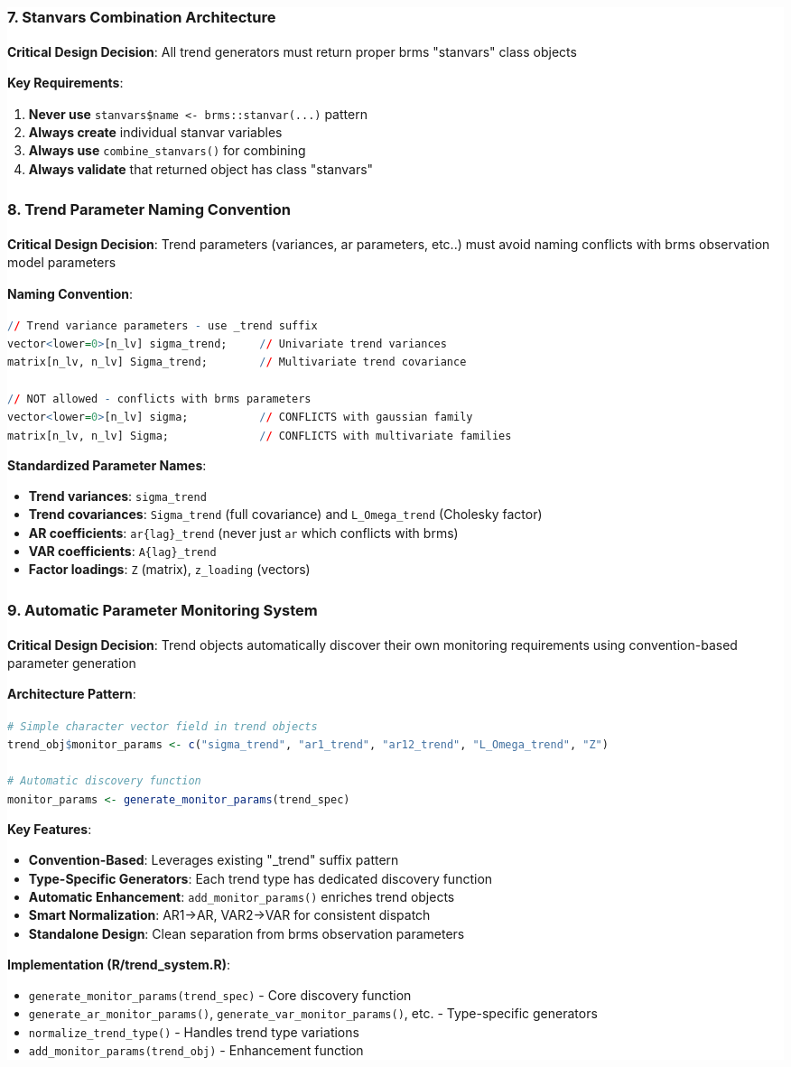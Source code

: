 ### 7. Stanvars Combination Architecture

**Critical Design Decision**: All trend generators must return proper brms "stanvars" class objects

**Key Requirements**:
1. **Never use** `stanvars$name <- brms::stanvar(...)` pattern
2. **Always create** individual stanvar variables
3. **Always use** `combine_stanvars()` for combining
4. **Always validate** that returned object has class "stanvars"

### 8. Trend Parameter Naming Convention

**Critical Design Decision**: Trend parameters (variances, ar parameters, etc..) must avoid naming conflicts with brms observation model parameters

**Naming Convention**:
```r
// Trend variance parameters - use _trend suffix
vector<lower=0>[n_lv] sigma_trend;     // Univariate trend variances
matrix[n_lv, n_lv] Sigma_trend;        // Multivariate trend covariance

// NOT allowed - conflicts with brms parameters
vector<lower=0>[n_lv] sigma;           // CONFLICTS with gaussian family
matrix[n_lv, n_lv] Sigma;              // CONFLICTS with multivariate families
```

**Standardized Parameter Names**:
- **Trend variances**: `sigma_trend`
- **Trend covariances**: `Sigma_trend` (full covariance) and `L_Omega_trend` (Cholesky factor)
- **AR coefficients**: `ar{lag}_trend` (never just `ar` which conflicts with brms)
- **VAR coefficients**: `A{lag}_trend`
- **Factor loadings**: `Z` (matrix), `z_loading` (vectors)

### 9. Automatic Parameter Monitoring System

**Critical Design Decision**: Trend objects automatically discover their own monitoring requirements using convention-based parameter generation

**Architecture Pattern**:
```r
# Simple character vector field in trend objects
trend_obj$monitor_params <- c("sigma_trend", "ar1_trend", "ar12_trend", "L_Omega_trend", "Z")

# Automatic discovery function
monitor_params <- generate_monitor_params(trend_spec)
```

**Key Features**:
- **Convention-Based**: Leverages existing "_trend" suffix pattern
- **Type-Specific Generators**: Each trend type has dedicated discovery function
- **Automatic Enhancement**: `add_monitor_params()` enriches trend objects
- **Smart Normalization**: AR1→AR, VAR2→VAR for consistent dispatch
- **Standalone Design**: Clean separation from brms observation parameters

**Implementation (R/trend_system.R)**:
- `generate_monitor_params(trend_spec)` - Core discovery function
- `generate_ar_monitor_params()`, `generate_var_monitor_params()`, etc. - Type-specific generators  
- `normalize_trend_type()` - Handles trend type variations
- `add_monitor_params(trend_obj)` - Enhancement function
